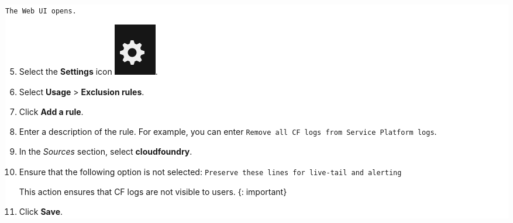     The Web UI opens.

5. Select the **Settings** icon ![Configuration icon](images/admin.png "Admin icon").

6. Select **Usage** &gt; **Exclusion rules**.

7. Click **Add a rule**.

8. Enter a description of the rule. For example, you can enter `Remove all CF logs from Service Platform logs`.

9. In the *Sources* section, select **cloudfoundry**.

10. Ensure that the following option is not selected: `Preserve these lines for live-tail and alerting`

    This action ensures that CF logs are not visible to users.
    {: important}

11. Click **Save**.




